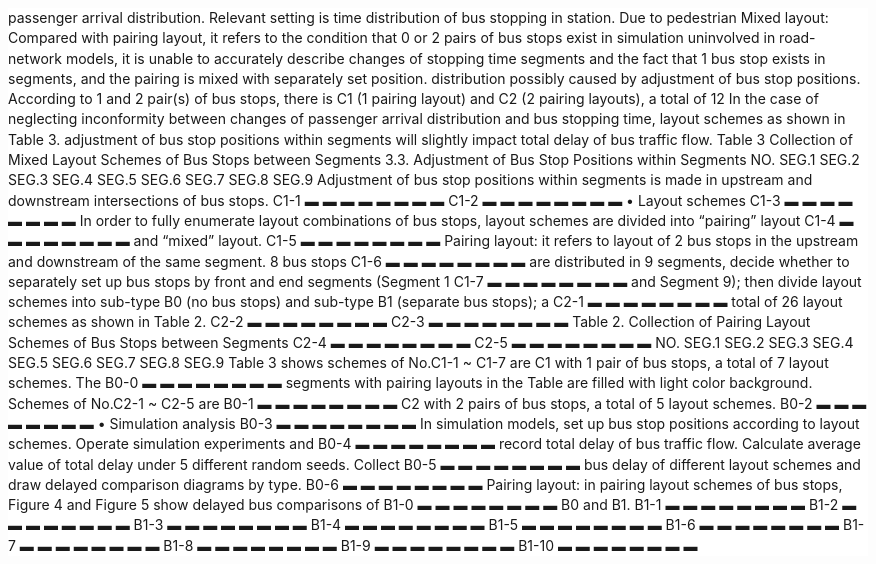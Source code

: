 passenger arrival distribution. Relevant setting is time distribution of bus stopping in station. Due to pedestrian Mixed layout: Compared with pairing layout, it refers to the condition that 0 or 2 pairs of bus stops exist in
simulation uninvolved in road-network models, it is unable to accurately describe changes of stopping time segments and the fact that 1 bus stop exists in segments, and the pairing is mixed with separately set position.
distribution possibly caused by adjustment of bus stop positions. According to 1 and 2 pair(s) of bus stops, there is C1 (1 pairing layout) and C2 (2 pairing layouts), a total of 12
In the case of neglecting inconformity between changes of passenger arrival distribution and bus stopping time, layout schemes as shown in Table 3.
adjustment of bus stop positions within segments will slightly impact total delay of bus traffic flow.
Table 3 Collection of Mixed Layout Schemes of Bus Stops between Segments
3.3. Adjustment of Bus Stop Positions within Segments
NO. SEG.1 SEG.2 SEG.3 SEG.4 SEG.5 SEG.6 SEG.7 SEG.8 SEG.9
Adjustment of bus stop positions within segments is made in upstream and downstream intersections of bus stops. C1-1 ▬ ▬ ▬ ▬ ▬ ▬ ▬ ▬
C1-2 ▬ ▬ ▬ ▬ ▬ ▬ ▬ ▬
• Layout schemes
C1-3 ▬ ▬ ▬ ▬ ▬ ▬ ▬ ▬
In order to fully enumerate layout combinations of bus stops, layout schemes are divided into “pairing” layout
C1-4 ▬ ▬ ▬ ▬ ▬ ▬ ▬ ▬
and “mixed” layout.
C1-5 ▬ ▬ ▬ ▬ ▬ ▬ ▬ ▬
Pairing layout: it refers to layout of 2 bus stops in the upstream and downstream of the same segment. 8 bus stops
C1-6 ▬ ▬ ▬ ▬ ▬ ▬ ▬ ▬
are distributed in 9 segments, decide whether to separately set up bus stops by front and end segments (Segment 1 C1-7 ▬ ▬ ▬ ▬ ▬ ▬ ▬ ▬
and Segment 9); then divide layout schemes into sub-type B0 (no bus stops) and sub-type B1 (separate bus stops); a C2-1 ▬ ▬ ▬ ▬ ▬ ▬ ▬ ▬
total of 26 layout schemes as shown in Table 2. C2-2 ▬ ▬ ▬ ▬ ▬ ▬ ▬ ▬
C2-3 ▬ ▬ ▬ ▬ ▬ ▬ ▬ ▬
Table 2. Collection of Pairing Layout Schemes of Bus Stops between Segments C2-4 ▬ ▬ ▬ ▬ ▬ ▬ ▬ ▬
C2-5 ▬ ▬ ▬ ▬ ▬ ▬ ▬ ▬
NO. SEG.1 SEG.2 SEG.3 SEG.4 SEG.5 SEG.6 SEG.7 SEG.8 SEG.9 Table 3 shows schemes of No.C1-1 ~ C1-7 are C1 with 1 pair of bus stops, a total of 7 layout schemes. The
B0-0 ▬ ▬ ▬ ▬ ▬ ▬ ▬ ▬ segments with pairing layouts in the Table are filled with light color background. Schemes of No.C2-1 ~ C2-5 are
B0-1 ▬ ▬ ▬ ▬ ▬ ▬ ▬ ▬ C2 with 2 pairs of bus stops, a total of 5 layout schemes.
B0-2 ▬ ▬ ▬ ▬ ▬ ▬ ▬ ▬ • Simulation analysis
B0-3 ▬ ▬ ▬ ▬ ▬ ▬ ▬ ▬ In simulation models, set up bus stop positions according to layout schemes. Operate simulation experiments and
B0-4 ▬ ▬ ▬ ▬ ▬ ▬ ▬ ▬
record total delay of bus traffic flow. Calculate average value of total delay under 5 different random seeds. Collect
B0-5 ▬ ▬ ▬ ▬ ▬ ▬ ▬ ▬
bus delay of different layout schemes and draw delayed comparison diagrams by type.
B0-6 ▬ ▬ ▬ ▬ ▬ ▬ ▬ ▬
Pairing layout: in pairing layout schemes of bus stops, Figure 4 and Figure 5 show delayed bus comparisons of
B1-0 ▬ ▬ ▬ ▬ ▬ ▬ ▬ ▬
B0 and B1.
B1-1 ▬ ▬ ▬ ▬ ▬ ▬ ▬ ▬
B1-2 ▬ ▬ ▬ ▬ ▬ ▬ ▬ ▬
B1-3 ▬ ▬ ▬ ▬ ▬ ▬ ▬ ▬
B1-4 ▬ ▬ ▬ ▬ ▬ ▬ ▬ ▬
B1-5 ▬ ▬ ▬ ▬ ▬ ▬ ▬ ▬
B1-6 ▬ ▬ ▬ ▬ ▬ ▬ ▬ ▬
B1-7 ▬ ▬ ▬ ▬ ▬ ▬ ▬ ▬
B1-8 ▬ ▬ ▬ ▬ ▬ ▬ ▬ ▬
B1-9 ▬ ▬ ▬ ▬ ▬ ▬ ▬ ▬
B1-10 ▬ ▬ ▬ ▬ ▬ ▬ ▬ ▬